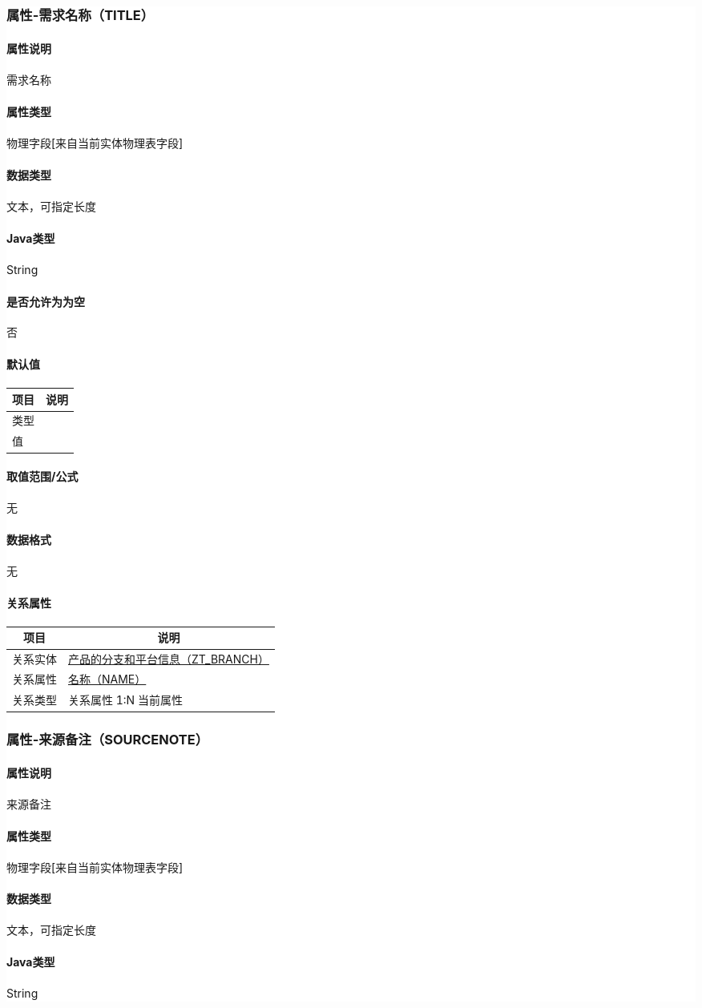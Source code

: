 ### 属性-需求名称（TITLE）
#### 属性说明
需求名称

#### 属性类型
物理字段[来自当前实体物理表字段]

#### 数据类型
文本，可指定长度

#### Java类型
String

#### 是否允许为为空
否

#### 默认值
| 项目 | 说明 |
| -- | -- |
| 类型 |  |
| 值 |  |

#### 取值范围/公式
无

#### 数据格式
无

#### 关系属性
| 项目 | 说明 |
| -- | -- |
| 关系实体 | [产品的分支和平台信息（ZT_BRANCH）](../zentao/Branch) |
| 关系属性 | [名称（NAME）](../zentao/Branch/#属性-名称（NAME）) |
| 关系类型 | 关系属性 1:N 当前属性 |

### 属性-来源备注（SOURCENOTE）
#### 属性说明
来源备注

#### 属性类型
物理字段[来自当前实体物理表字段]

#### 数据类型
文本，可指定长度

#### Java类型
String
